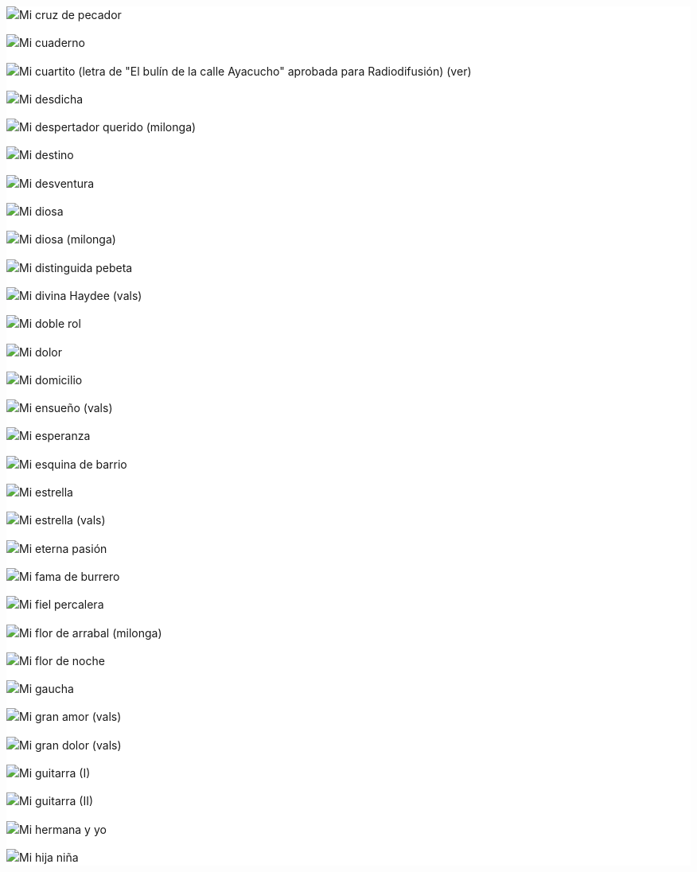 [![](../Graficos/Boton.gif)](../Letras%20270707/MI%20CRUZ%20DE%20PECADOR.htm)Mi cruz de pecador

[![](../Graficos/Boton.gif)](../Letras%20291010/MI%20CUADERNO.htm)Mi cuaderno

[![](../Graficos/Boton.gif)](../LetrasTangos/EL%20BULIN%20DE%20LA%20CALLE%20AYACUCHO%20%20II.htm)Mi cuartito (letra de "El bulín de la calle Ayacucho" aprobada para Radiodifusión) (ver)

[![](../Graficos/Boton.gif)](../Letras%20281007/MI%20DESDICHA.htm)Mi desdicha

[![](../Graficos/Boton.gif)](../Letras%20281007/MI%20DESPERTADOR%20QUERIDO%20mil.htm)Mi despertador querido   (milonga)

[![](../Graficos/Boton.gif)](../Letras%20281007/MI%20DESTINO.htm)Mi destino

[![](../Graficos/Boton.gif)](../Letras%20291012/MI%20DESVENTURA.htm)Mi desventura

[![](../Graficos/Boton.gif)](../Otras%20Letras/MI%20DIOSA.htm)Mi diosa

[![](../Graficos/Boton.gif)](../Letras%20301016/MI%20DIOSA%20mil.htm)Mi diosa (milonga)

[![](../Graficos/Boton.gif)](../Letras%20100705/MI%20DISTINGUIDA%20PEBETA.htm)Mi distinguida pebeta

[![](../Graficos/Boton.gif)](../Letras%20281007/MI%20DIVINA%20HAYDEE%20vals.htm)Mi divina Haydee (vals)

[![](../Graficos/Boton.gif)](../Letras%20290908/MI%20DOBLE%20ROL.htm)Mi doble rol

[![](../Graficos/Boton.gif)](../LetrasTangos/MI%20DOLOR.htm)Mi dolor

[![](../Graficos/Boton.gif)](../Letras%20291012/MI%20DOMICILIO.htm)Mi domicilio

[![](../Graficos/Boton.gif)](../LetrasTangos/MI%20ENSUENO%20%20vals.htm)Mi ensueño (vals)

[![](../Graficos/Boton.gif)](../Letras%20281007/MI%20ESPERANZA.htm)Mi esperanza

[![](../Graficos/Boton.gif)](../Letras%20301016/MI%20ESQUINA%20DE%20BARRIO.htm)Mi esquina de barrio

[![](../Graficos/Boton.gif)](../Letras%20281007/MI%20ESTRELLA.htm)Mi estrella

[![](../Graficos/Boton.gif)](../Letras%20281007/MI%20ESTRELLA%20vals.htm)Mi estrella (vals)

[![](../Graficos/Boton.gif)](../Letras%20291010/MI%20ETERNA%20PASION.htm)Mi eterna pasión

[![](../Graficos/Boton.gif)](../Letras%20130207/MI%20FAMA%20DE%20BURRERO.htm)Mi fama de burrero

[![](../Graficos/Boton.gif)](../Letras%20281007/MI%20FIEL%20PERCALERA.htm)Mi fiel percalera

[![](../Graficos/Boton.gif)](../Letras%20291012/MI%20FLOR%20DE%20ARRABAL%20mil.htm)Mi flor de arrabal   (milonga)

[![](../Graficos/Boton.gif)](../LetrasTangos/MI%20FLOR%20DE%20NOCHE.htm)Mi flor de noche

[![](../Graficos/Boton.gif)](../Letras%20130207/MI%20GAUCHA.htm)Mi gaucha

[![](../Graficos/Boton.gif)](../Letras%20281007/MI%20GRAN%20AMOR%20vals.htm)Mi gran amor (vals)

[![](../Graficos/Boton.gif)](../Letras%20281007/MI%20GRAN%20DOLOR%20vals.htm)Mi gran dolor (vals)

[![](../Graficos/Boton.gif)](../Letras%20121205/MI%20GUITARRA.htm)Mi guitarra  (I)

[![](../Graficos/Boton.gif)](../Letras%20291012/MI%20GUITARRA%20II.htm)Mi guitarra  (II)

[![](../Graficos/Boton.gif)](../Letras%20290908/MI%20HERMANA%20Y%20YO.htm)Mi hermana y yo

[![](../Graficos/Boton.gif)](../Letras%20291010/MI%20HIJA%20NINA.htm)Mi hija niña
